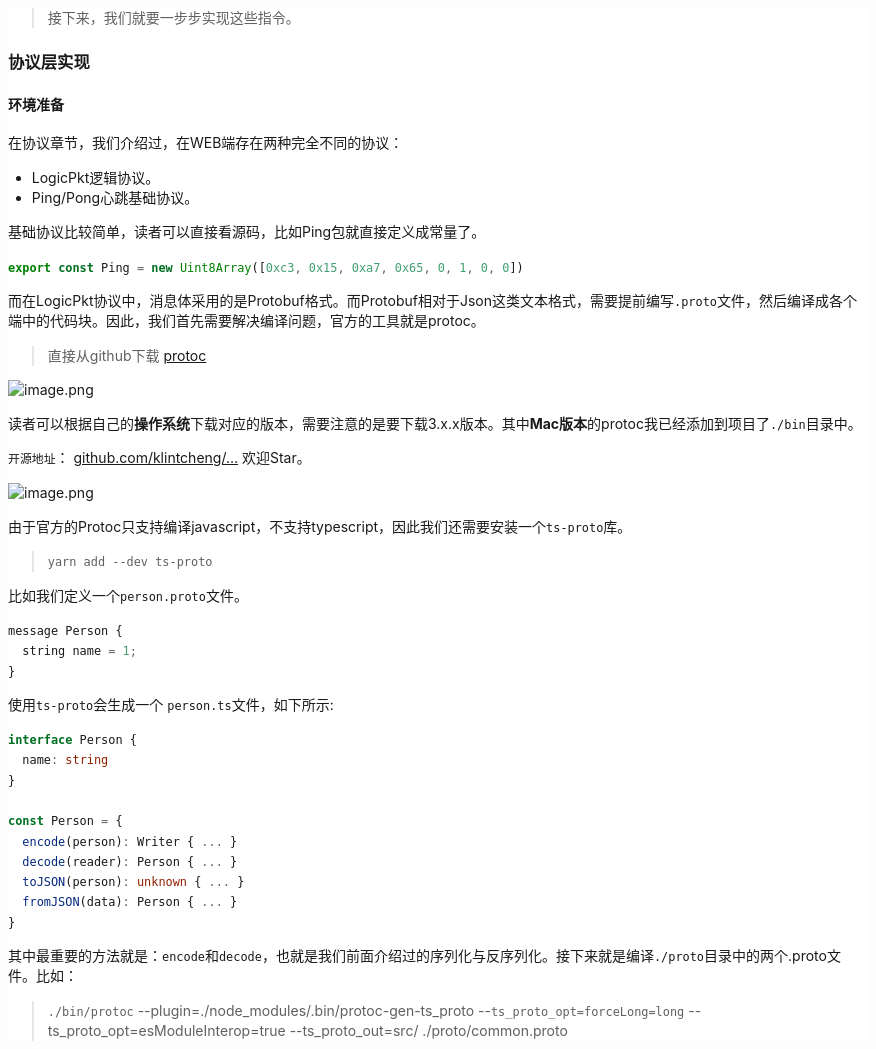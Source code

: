> 接下来，我们就要一步步实现这些指令。

### 协议层实现

#### 环境准备

在协议章节，我们介绍过，在WEB端存在两种完全不同的协议：

- LogicPkt逻辑协议。
- Ping/Pong心跳基础协议。

基础协议比较简单，读者可以直接看源码，比如Ping包就直接定义成常量了。
```ts
export const Ping = new Uint8Array([0xc3, 0x15, 0xa7, 0x65, 0, 1, 0, 0])
```

而在LogicPkt协议中，消息体采用的是Protobuf格式。而Protobuf相对于Json这类文本格式，需要提前编写`.proto`文件，然后编译成各个端中的代码块。因此，我们首先需要解决编译问题，官方的工具就是protoc。

> 直接从github下载 [protoc](https://github.com/protocolbuffers/protobuf/releases)

![image.png](https://p9-juejin.byteimg.com/tos-cn-i-k3u1fbpfcp/ecae4c213ce6463ca06d5aa16c9430a4~tplv-k3u1fbpfcp-jj-mark:3024:0:0:0:q75.awebp)

读者可以根据自己的**操作系统**下载对应的版本，需要注意的是要下载3.x.x版本。其中**Mac版本**的protoc我已经添加到项目了`./bin`目录中。

`开源地址`： [github.com/klintcheng/…](https://github.com/klintcheng/kim_web_sdk) 欢迎Star。

![image.png](https://p6-juejin.byteimg.com/tos-cn-i-k3u1fbpfcp/d8565c1d1975494989f5ca2bdba20c26~tplv-k3u1fbpfcp-jj-mark:3024:0:0:0:q75.awebp)

由于官方的Protoc只支持编译javascript，不支持typescript，因此我们还需要安装一个`ts-proto`库。

> `yarn add --dev ts-proto`

比如我们定义一个`person.proto`文件。
```ts
message Person {
  string name = 1;
}
```

使用`ts-proto`会生成一个 `person.ts`文件，如下所示:
```ts
interface Person {
  name: string
}

const Person = {
  encode(person): Writer { ... }
  decode(reader): Person { ... }
  toJSON(person): unknown { ... }
  fromJSON(data): Person { ... }
}
```

其中最重要的方法就是：`encode`和`decode`，也就是我们前面介绍过的序列化与反序列化。接下来就是编译`./proto`目录中的两个.proto文件。比如：

> `./bin/protoc` --plugin=./node_modules/.bin/protoc-gen-ts_proto --`ts_proto_opt=forceLong=long` --ts_proto_opt=esModuleInterop=true --ts_proto_out=src/ ./proto/common.proto
